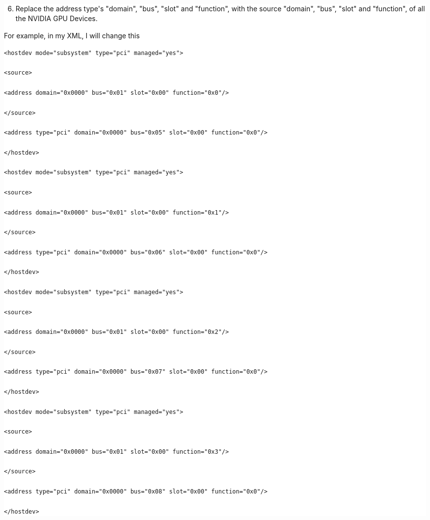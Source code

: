 6) Replace the address type's "domain", "bus", "slot" and "function", with the source "domain", "bus", "slot" and "function", of all the NVIDIA GPU Devices.

For example, in my XML, I will change this
```
<hostdev mode="subsystem" type="pci" managed="yes">

<source>

<address domain="0x0000" bus="0x01" slot="0x00" function="0x0"/>

</source>

<address type="pci" domain="0x0000" bus="0x05" slot="0x00" function="0x0"/>

</hostdev>

<hostdev mode="subsystem" type="pci" managed="yes">

<source>

<address domain="0x0000" bus="0x01" slot="0x00" function="0x1"/>

</source>

<address type="pci" domain="0x0000" bus="0x06" slot="0x00" function="0x0"/>

</hostdev>

<hostdev mode="subsystem" type="pci" managed="yes">

<source>

<address domain="0x0000" bus="0x01" slot="0x00" function="0x2"/>

</source>

<address type="pci" domain="0x0000" bus="0x07" slot="0x00" function="0x0"/>

</hostdev>

<hostdev mode="subsystem" type="pci" managed="yes">

<source>

<address domain="0x0000" bus="0x01" slot="0x00" function="0x3"/>

</source>

<address type="pci" domain="0x0000" bus="0x08" slot="0x00" function="0x0"/>

</hostdev>
```
